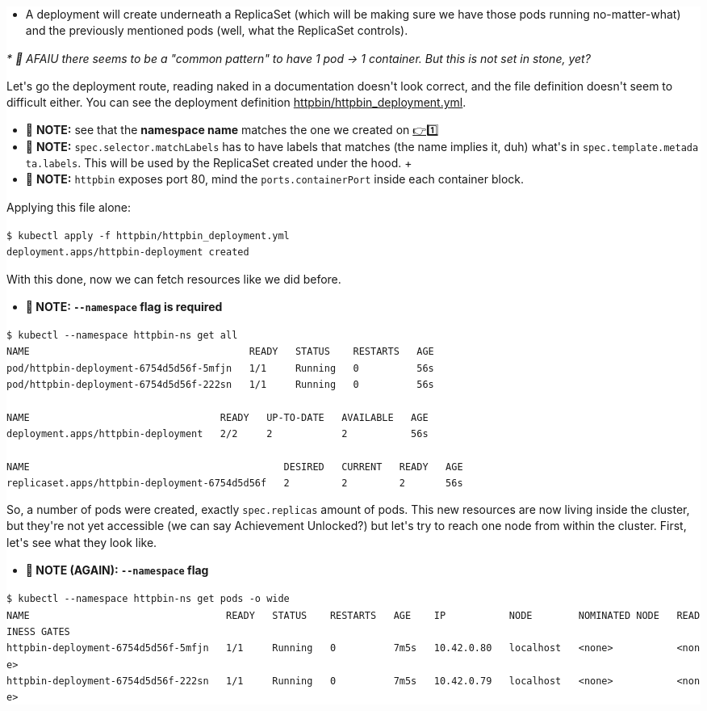 * A deployment will create underneath a ReplicaSet (which will be making sure we have those pods running no-matter-what) and the previously mentioned pods (well, what the ReplicaSet controls).

_* 💬 AFAIU there seems to be a "common pattern" to have 1 pod -> 1 container. But this is not set in stone, yet?_

Let's go the deployment route, reading naked in a documentation doesn't look correct, and the file definition doesn't seem to difficult either. You can see the deployment definition [httpbin/httpbin_deployment.yml][httpbin-deployment-definition-file].

* 📝 **NOTE:** see that the **namespace name** matches the one we created on [👉1️⃣](#what-should-i-do-first-namespaces)
* 📝 **NOTE:** `spec.selector.matchLabels` has to have labels that matches (the name implies it, duh) what's in `spec.template.metadata.labels`. This will be used by the ReplicaSet created under the hood.
  + 
* 📝 **NOTE:** `httpbin` exposes port 80, mind the `ports.containerPort` inside each container block.

Applying this file alone:

```
$ kubectl apply -f httpbin/httpbin_deployment.yml 
deployment.apps/httpbin-deployment created
```

With this done, now we can fetch resources like we did before.

* **📝 NOTE: `--namespace` flag is required**

```
$ kubectl --namespace httpbin-ns get all
NAME                                      READY   STATUS    RESTARTS   AGE
pod/httpbin-deployment-6754d5d56f-5mfjn   1/1     Running   0          56s
pod/httpbin-deployment-6754d5d56f-222sn   1/1     Running   0          56s

NAME                                 READY   UP-TO-DATE   AVAILABLE   AGE
deployment.apps/httpbin-deployment   2/2     2            2           56s

NAME                                            DESIRED   CURRENT   READY   AGE
replicaset.apps/httpbin-deployment-6754d5d56f   2         2         2       56s
```
So, a number of pods were created, exactly `spec.replicas` amount of pods. This new resources are now living inside the cluster, but they're not yet accessible (we can say Achievement Unlocked?) but let's try to reach one node from within the cluster. First, let's see what they look like.

* **📝 NOTE (AGAIN): `--namespace` flag**

```
$ kubectl --namespace httpbin-ns get pods -o wide
NAME                                  READY   STATUS    RESTARTS   AGE    IP           NODE        NOMINATED NODE   READINESS GATES
httpbin-deployment-6754d5d56f-5mfjn   1/1     Running   0          7m5s   10.42.0.80   localhost   <none>           <none>
httpbin-deployment-6754d5d56f-222sn   1/1     Running   0          7m5s   10.42.0.79   localhost   <none>           <none>
```


[httpbin-namespace-definition-file]: ./httpbin/httpbin.yml
[httpbin-deployment-definition-file]: ./httpbin/httpbin_deployment.yml
[httpbin-service-definition-file]: ./httpbin/httpbin_service.yml
[httpbin-ingress-definition-file]: ./httpbin/httpbin_ingress.yml
[httpbin-traefik-k8s-annotations]: https://doc.traefik.io/traefik/v1.7/configuration/backends/kubernetes/#annotations
[config-best-practices-naked-post]: https://kubernetes.io/docs/concepts/configuration/overview/#naked-pods-vs-replicasets-deployments-and-jobs
[sample_server-deployment-definition-file]: ./sample_server/sample_server_deployment.yml
[sample_server-service-definition-file]: ./sample_server/sample_server_service.yml
[sample_server-pv-claim-definition-file]: ./sample_server/sample_server_pv_claim.yml
[farah-gh-profile]: https://github.com/fschueller